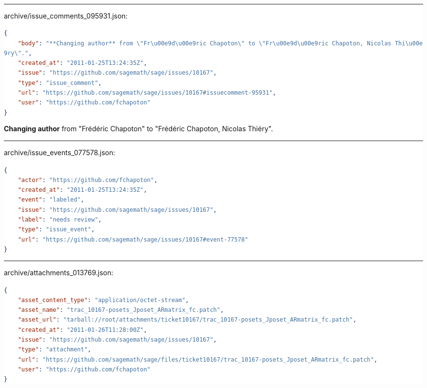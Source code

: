 


---

archive/issue_comments_095931.json:
```json
{
    "body": "**Changing author** from \"Fr\u00e9d\u00e9ric Chapoton\" to \"Fr\u00e9d\u00e9ric Chapoton, Nicolas Thi\u00e9ry\".",
    "created_at": "2011-01-25T13:24:35Z",
    "issue": "https://github.com/sagemath/sage/issues/10167",
    "type": "issue_comment",
    "url": "https://github.com/sagemath/sage/issues/10167#issuecomment-95931",
    "user": "https://github.com/fchapoton"
}
```

**Changing author** from "Frédéric Chapoton" to "Frédéric Chapoton, Nicolas Thiéry".



---

archive/issue_events_077578.json:
```json
{
    "actor": "https://github.com/fchapoton",
    "created_at": "2011-01-25T13:24:35Z",
    "event": "labeled",
    "issue": "https://github.com/sagemath/sage/issues/10167",
    "label": "needs review",
    "type": "issue_event",
    "url": "https://github.com/sagemath/sage/issues/10167#event-77578"
}
```



---

archive/attachments_013769.json:
```json
{
    "asset_content_type": "application/octet-stream",
    "asset_name": "trac_10167-posets_Jposet_ARmatrix_fc.patch",
    "asset_url": "tarball://root/attachments/ticket10167/trac_10167-posets_Jposet_ARmatrix_fc.patch",
    "created_at": "2011-01-26T11:28:00Z",
    "issue": "https://github.com/sagemath/sage/issues/10167",
    "type": "attachment",
    "url": "https://github.com/sagemath/sage/files/ticket10167/trac_10167-posets_Jposet_ARmatrix_fc.patch",
    "user": "https://github.com/fchapoton"
}
```

